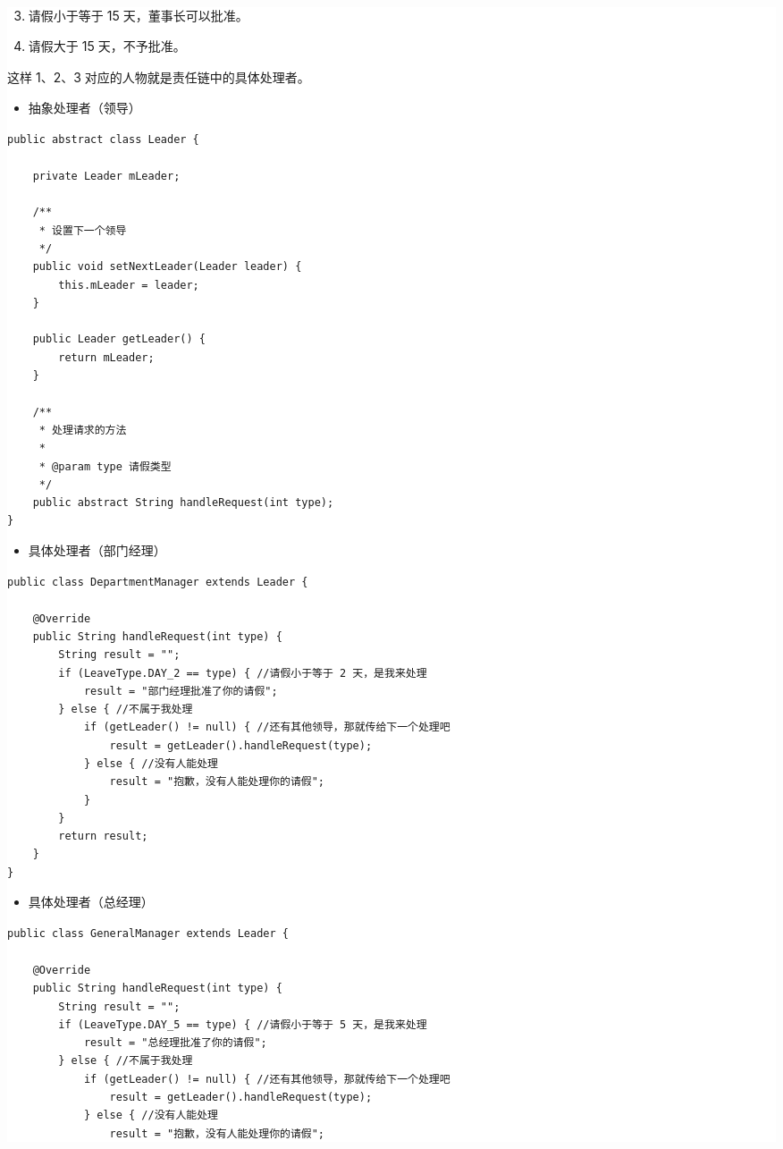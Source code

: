 3. 请假小于等于 15 天，董事长可以批准。

4. 请假大于 15 天，不予批准。

这样 1、2、3 对应的人物就是责任链中的具体处理者。

- 抽象处理者（领导）
```
public abstract class Leader {

    private Leader mLeader;

    /**
     * 设置下一个领导
     */
    public void setNextLeader(Leader leader) {
        this.mLeader = leader;
    }

    public Leader getLeader() {
        return mLeader;
    }

    /**
     * 处理请求的方法
     *
     * @param type 请假类型
     */
    public abstract String handleRequest(int type);
}
```

- 具体处理者（部门经理）
```
public class DepartmentManager extends Leader {

    @Override
    public String handleRequest(int type) {
        String result = "";
        if (LeaveType.DAY_2 == type) { //请假小于等于 2 天，是我来处理
            result = "部门经理批准了你的请假";
        } else { //不属于我处理
            if (getLeader() != null) { //还有其他领导，那就传给下一个处理吧
                result = getLeader().handleRequest(type);
            } else { //没有人能处理
                result = "抱歉，没有人能处理你的请假";
            }
        }
        return result;
    }
}
```

- 具体处理者（总经理）
```
public class GeneralManager extends Leader {

    @Override
    public String handleRequest(int type) {
        String result = "";
        if (LeaveType.DAY_5 == type) { //请假小于等于 5 天，是我来处理
            result = "总经理批准了你的请假";
        } else { //不属于我处理
            if (getLeader() != null) { //还有其他领导，那就传给下一个处理吧
                result = getLeader().handleRequest(type);
            } else { //没有人能处理
                result = "抱歉，没有人能处理你的请假";
```